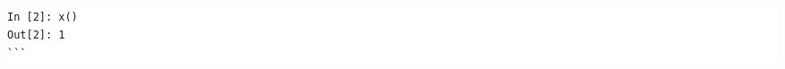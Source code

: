     In [2]: x()
    Out[2]: 1
    ```
[^3]: Either a Keras tensor or a backend tensor.

[^4]: Edge directions in a Keras graph indicate the forward pass of the neural network. During the backward pass or _backpropagation_, which computes the gradients, we reverse all edges of the graph to get the [transpose graph](https://en.wikipedia.org/wiki/Transpose_graph).

[^5]: And, so, TensorFlow earns its name.

[^6]: Much like threading pearls (`Layer` objects) with a string (Keras tensor).

[^7]: Tensor handling by `LSTM`, `SimpleRNN`, and `GRU` are a subject for a future post.

[^8]: In a real application, we may need to scale the (real) values into a bounded range such as `[-1, 1]`. We omit the rescaling discussion because it doesn't affect the conclusion.

[^9]: I do not recommend using `BatchNormalization` for recurrent layers, unless you know what you're doing. Based on the code, the `axis` argument to `BatchNormalization` is not general purpose. It is specifically designed to match the implementation described in [Ioffe & Szegedy, 2015][@IoffeSzegedy2015], which is only applicable for fully-connected and convolutional layers.

[^10]: We could always use `keras.layers.Lambda` and `keras.layers.Reshape` to extract and reshape individual dimensions and perform the normalization ourselves.

[@IoffeSzegedy2015]: https://arxiv.org/abs/1502.03167 "Ioffe, S. & Szegedy, C.. (2015). Batch Normalization: Accelerating Deep Network Training by Reducing Internal Covariate Shift. Proceedings of the 32nd International Conference on Machine Learning, in PMLR 37:448-456"

[@LeiBaEtal2016]: https://arxiv.org/abs/1607.06450 "Lei Ba, Jimmy, Jamie Ryan Kiros, and Geoffrey E. Hinton. Layer normalization (2016)."

[@CooijmansEtal2016]: https://arxiv.org/abs/1603.09025 "Cooijmans, T., Ballas, N., Laurent, C., Gülçehre, Ç., & Courville, A. (2016). Recurrent batch normalization. arXiv preprint arXiv:1603.09025."

[@KrizhevskyEtal2012]: https://papers.nips.cc/paper/4824-imagenet-classification-with-deep-convolutional-neural-networks "Alex Krizhevsky, Ilya Sutskever, and Geoffrey E. Hinton. 2017. ImageNet Classification with Deep Convolutional Neural Networks. NIPS, 2012."


[^1]: According to the [`is_keras_tensor`](https://github.com/keras-team/keras/blob/2.2.4/keras/backend/tensorflow_backend.py#L433) function, an object is a Keras tensor if it is a backend tensor _and_ has the `_keras_history` attribute.
[^2]: This is not a Keras-specific functionality. In python, an object can be made callable by adding a `__call__` method to it. For example: